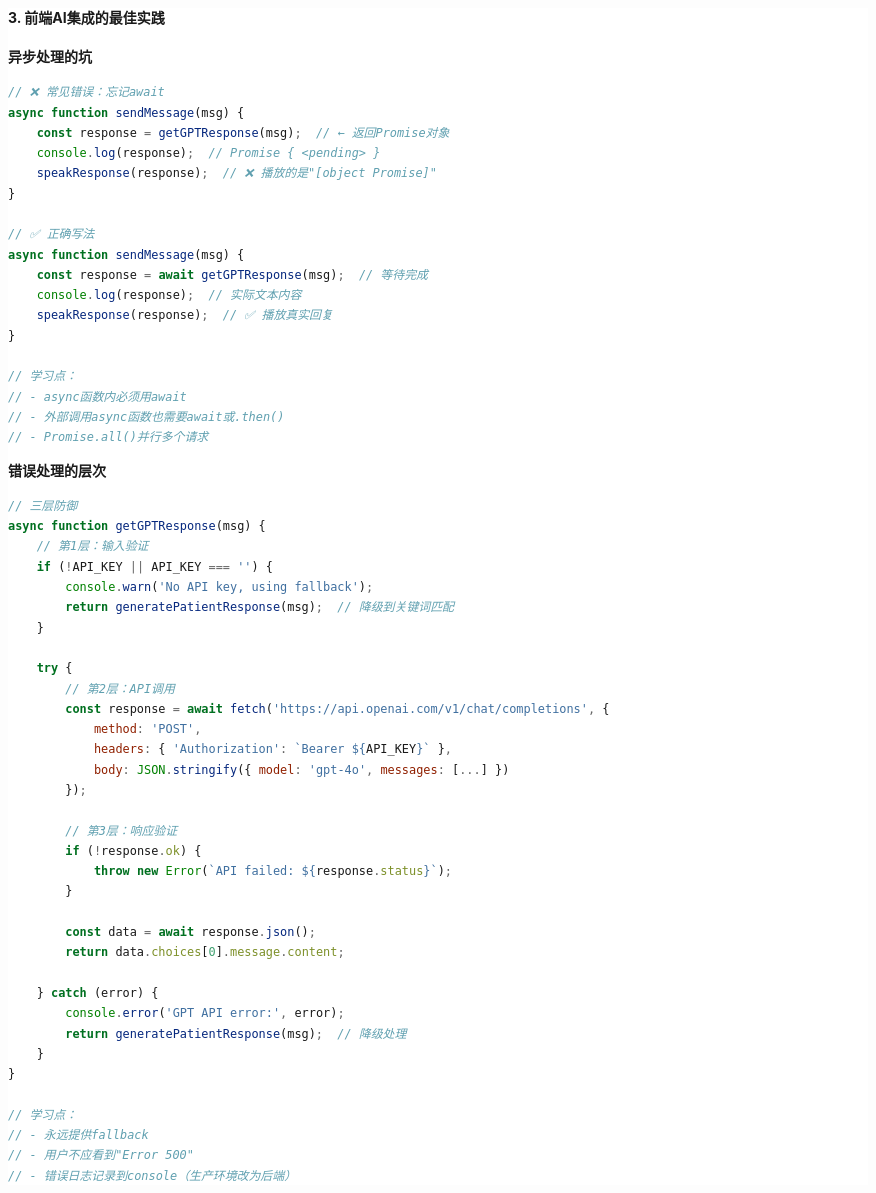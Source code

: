 
#### **3. 前端AI集成的最佳实践**

**异步处理的坑**
```javascript
// ❌ 常见错误：忘记await
async function sendMessage(msg) {
    const response = getGPTResponse(msg);  // ← 返回Promise对象
    console.log(response);  // Promise { <pending> }
    speakResponse(response);  // ❌ 播放的是"[object Promise]"
}

// ✅ 正确写法
async function sendMessage(msg) {
    const response = await getGPTResponse(msg);  // 等待完成
    console.log(response);  // 实际文本内容
    speakResponse(response);  // ✅ 播放真实回复
}

// 学习点：
// - async函数内必须用await
// - 外部调用async函数也需要await或.then()
// - Promise.all()并行多个请求
```

**错误处理的层次**
```javascript
// 三层防御
async function getGPTResponse(msg) {
    // 第1层：输入验证
    if (!API_KEY || API_KEY === '') {
        console.warn('No API key, using fallback');
        return generatePatientResponse(msg);  // 降级到关键词匹配
    }

    try {
        // 第2层：API调用
        const response = await fetch('https://api.openai.com/v1/chat/completions', {
            method: 'POST',
            headers: { 'Authorization': `Bearer ${API_KEY}` },
            body: JSON.stringify({ model: 'gpt-4o', messages: [...] })
        });

        // 第3层：响应验证
        if (!response.ok) {
            throw new Error(`API failed: ${response.status}`);
        }

        const data = await response.json();
        return data.choices[0].message.content;

    } catch (error) {
        console.error('GPT API error:', error);
        return generatePatientResponse(msg);  // 降级处理
    }
}

// 学习点：
// - 永远提供fallback
// - 用户不应看到"Error 500"
// - 错误日志记录到console（生产环境改为后端）
```
